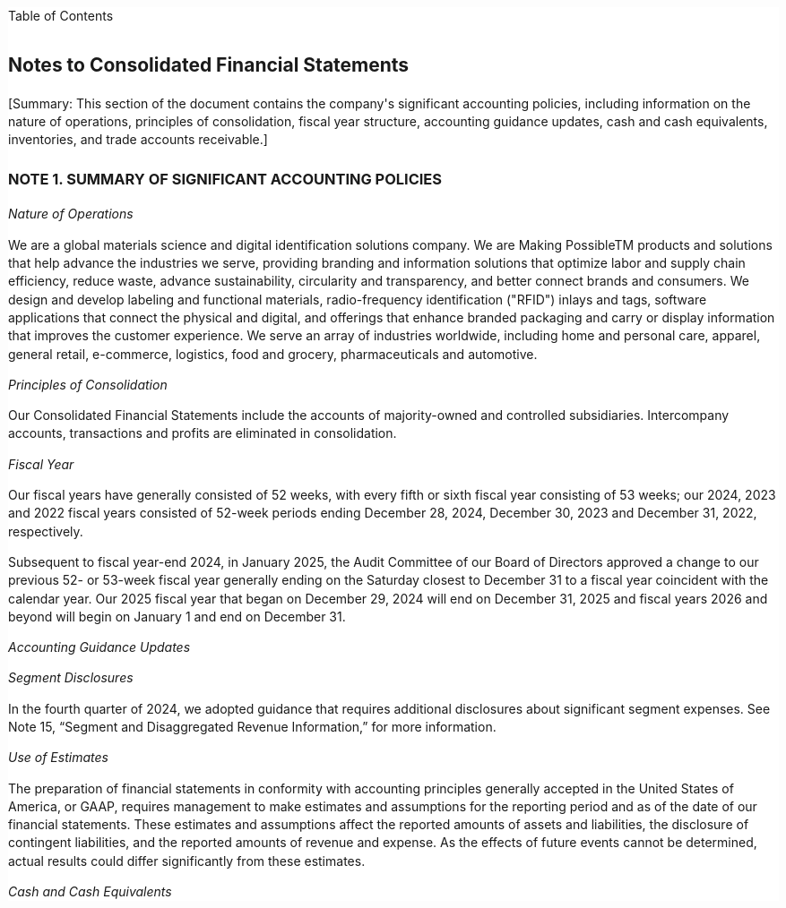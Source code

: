 Table of Contents

**Notes to Consolidated Financial Statements**
---
[Summary: This section of the document contains the company's significant accounting policies, including information on the nature of operations, principles of consolidation, fiscal year structure, accounting guidance updates, cash and cash equivalents, inventories, and trade accounts receivable.]

### NOTE 1. SUMMARY OF SIGNIFICANT ACCOUNTING POLICIES

*Nature of Operations*

We are a global materials science and digital identification solutions company. We are Making PossibleTM products and solutions that help advance the industries we serve, providing branding and information solutions that optimize labor and supply chain efficiency, reduce waste, advance sustainability, circularity and transparency, and better connect brands and consumers. We design and develop labeling and functional materials, radio-frequency identification ("RFID") inlays and tags, software applications that connect the physical and digital, and offerings that enhance branded packaging and carry or display information that improves the customer experience. We serve an array of industries worldwide, including home and personal care, apparel, general retail, e-commerce, logistics, food and grocery, pharmaceuticals and automotive.

*Principles of Consolidation*

Our Consolidated Financial Statements include the accounts of majority-owned and controlled subsidiaries. Intercompany accounts, transactions and profits are eliminated in consolidation.

*Fiscal Year*

Our fiscal years have generally consisted of 52 weeks, with every fifth or sixth fiscal year consisting of 53 weeks; our 2024, 2023 and 2022 fiscal years consisted of 52-week periods ending December 28, 2024, December 30, 2023 and December 31, 2022, respectively.

Subsequent to fiscal year-end 2024, in January 2025, the Audit Committee of our Board of Directors approved a change to our previous 52- or 53-week fiscal year generally ending on the Saturday closest to December 31 to a fiscal year coincident with the calendar year. Our 2025 fiscal year that began on December 29, 2024 will end on December 31, 2025 and fiscal years 2026 and beyond will begin on January 1 and end on December 31.

*Accounting Guidance Updates*

*Segment Disclosures*

In the fourth quarter of 2024, we adopted guidance that requires additional disclosures about significant segment expenses. See Note 15, “Segment and Disaggregated Revenue Information,” for more information.

*Use of Estimates*

The preparation of financial statements in conformity with accounting principles generally accepted in the United States of America, or GAAP, requires management to make estimates and assumptions for the reporting period and as of the date of our financial statements. These estimates and assumptions affect the reported amounts of assets and liabilities, the disclosure of contingent liabilities, and the reported amounts of revenue and expense. As the effects of future events cannot be determined, actual results could differ significantly from these estimates.

*Cash and Cash Equivalents*
